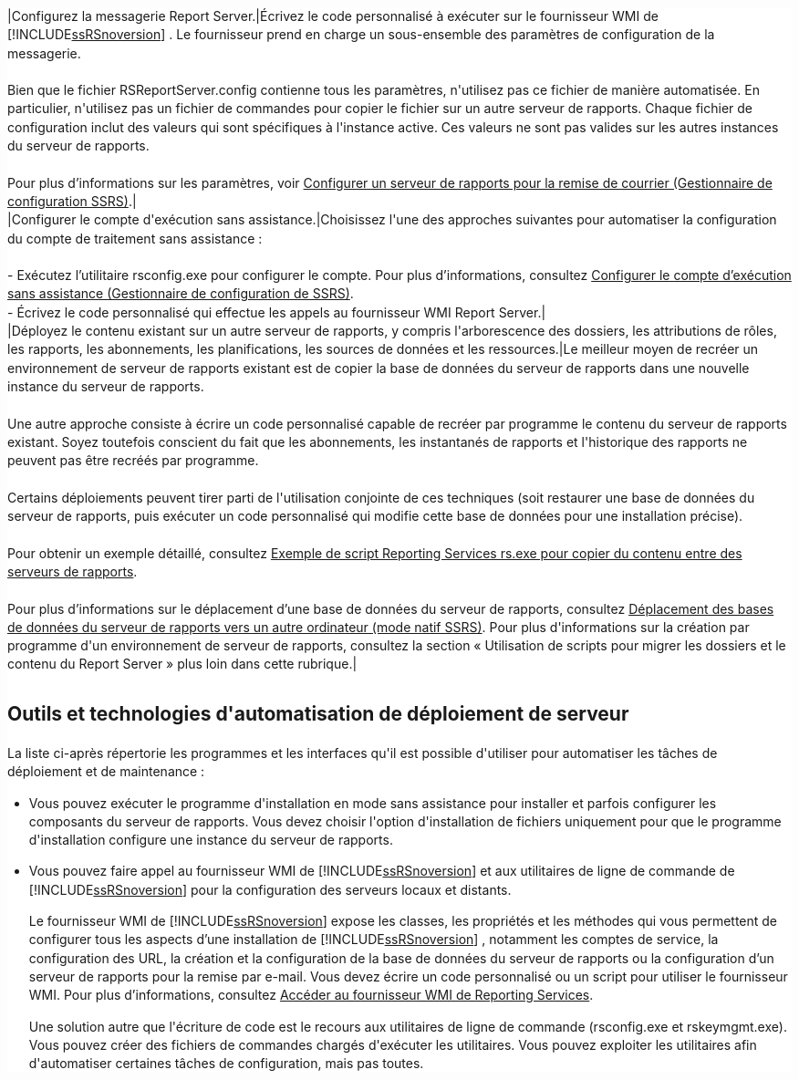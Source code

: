 |Configurez la messagerie Report Server.|Écrivez le code personnalisé à exécuter sur le fournisseur WMI de [!INCLUDE[ssRSnoversion](../../includes/ssrsnoversion-md.md)] . Le fournisseur prend en charge un sous-ensemble des paramètres de configuration de la messagerie.<br /><br /> Bien que le fichier RSReportServer.config contienne tous les paramètres, n'utilisez pas ce fichier de manière automatisée. En particulier, n'utilisez pas un fichier de commandes pour copier le fichier sur un autre serveur de rapports. Chaque fichier de configuration inclut des valeurs qui sont spécifiques à l'instance active. Ces valeurs ne sont pas valides sur les autres instances du serveur de rapports.<br /><br /> Pour plus d’informations sur les paramètres, voir [Configurer un serveur de rapports pour la remise de courrier (Gestionnaire de configuration SSRS)](http://msdn.microsoft.com/b838f970-d11a-4239-b164-8d11f4581d83).|  
|Configurer le compte d'exécution sans assistance.|Choisissez l'une des approches suivantes pour automatiser la configuration du compte de traitement sans assistance :<br /><br /> -   Exécutez l’utilitaire rsconfig.exe pour configurer le compte. Pour plus d’informations, consultez [Configurer le compte d’exécution sans assistance &#40;Gestionnaire de configuration de SSRS&#41;](../../reporting-services/install-windows/configure-the-unattended-execution-account-ssrs-configuration-manager.md).<br />-   Écrivez le code personnalisé qui effectue les appels au fournisseur WMI Report Server.|  
|Déployez le contenu existant sur un autre serveur de rapports, y compris l'arborescence des dossiers, les attributions de rôles, les rapports, les abonnements, les planifications, les sources de données et les ressources.|Le meilleur moyen de recréer un environnement de serveur de rapports existant est de copier la base de données du serveur de rapports dans une nouvelle instance du serveur de rapports.<br /><br /> Une autre approche consiste à écrire un code personnalisé capable de recréer par programme le contenu du serveur de rapports existant. Soyez toutefois conscient du fait que les abonnements, les instantanés de rapports et l'historique des rapports ne peuvent pas être recréés par programme.<br /><br /> Certains déploiements peuvent tirer parti de l'utilisation conjointe de ces techniques (soit restaurer une base de données du serveur de rapports, puis exécuter un code personnalisé qui modifie cette base de données pour une installation précise).<br /><br /> Pour obtenir un exemple détaillé, consultez [Exemple de script Reporting Services rs.exe pour copier du contenu entre des serveurs de rapports](../../reporting-services/tools/sample-reporting-services-rs-exe-script-to-copy-content-between-report-servers.md).<br /><br /> Pour plus d’informations sur le déplacement d’une base de données du serveur de rapports, consultez [Déplacement des bases de données du serveur de rapports vers un autre ordinateur &#40;mode natif SSRS&#41;](../../reporting-services/report-server/moving-the-report-server-databases-to-another-computer-ssrs-native-mode.md). Pour plus d'informations sur la création par programme d'un environnement de serveur de rapports, consultez la section « Utilisation de scripts pour migrer les dossiers et le contenu du Report Server » plus loin dans cette rubrique.|  
  
## <a name="tools-and-technologies-for-automating-server-deployment"></a>Outils et technologies d'automatisation de déploiement de serveur  
 La liste ci-après répertorie les programmes et les interfaces qu'il est possible d'utiliser pour automatiser les tâches de déploiement et de maintenance :  
  
-   Vous pouvez exécuter le programme d'installation en mode sans assistance pour installer et parfois configurer les composants du serveur de rapports. Vous devez choisir l'option d'installation de fichiers uniquement pour que le programme d'installation configure une instance du serveur de rapports.  
  
-   Vous pouvez faire appel au fournisseur WMI de [!INCLUDE[ssRSnoversion](../../includes/ssrsnoversion-md.md)] et aux utilitaires de ligne de commande de [!INCLUDE[ssRSnoversion](../../includes/ssrsnoversion-md.md)] pour la configuration des serveurs locaux et distants.  
  
     Le fournisseur WMI de [!INCLUDE[ssRSnoversion](../../includes/ssrsnoversion-md.md)] expose les classes, les propriétés et les méthodes qui vous permettent de configurer tous les aspects d’une installation de [!INCLUDE[ssRSnoversion](../../includes/ssrsnoversion-md.md)] , notamment les comptes de service, la configuration des URL, la création et la configuration de la base de données du serveur de rapports ou la configuration d’un serveur de rapports pour la remise par e-mail. Vous devez écrire un code personnalisé ou un script pour utiliser le fournisseur WMI. Pour plus d’informations, consultez [Accéder au fournisseur WMI de Reporting Services](../../reporting-services/tools/access-the-reporting-services-wmi-provider.md).  
  
     Une solution autre que l'écriture de code est le recours aux utilitaires de ligne de commande (rsconfig.exe et rskeymgmt.exe). Vous pouvez créer des fichiers de commandes chargés d'exécuter les utilitaires. Vous pouvez exploiter les utilitaires afin d'automatiser certaines tâches de configuration, mais pas toutes.  
  